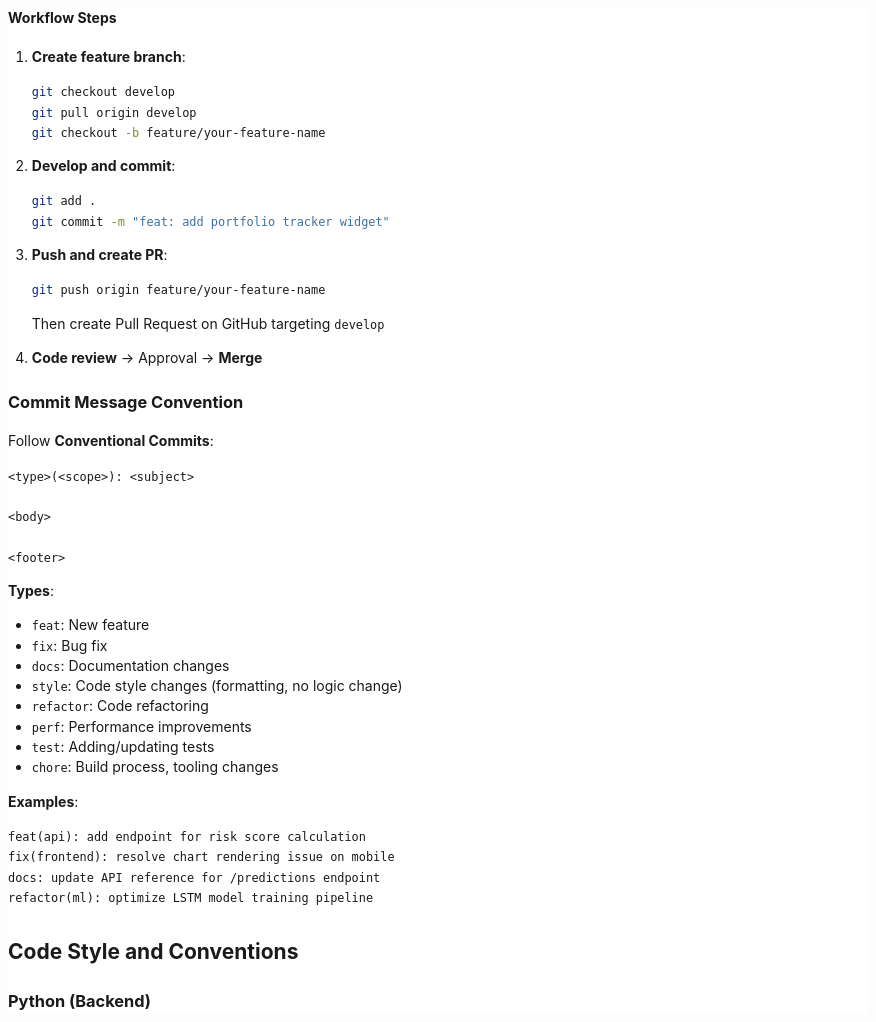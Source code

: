 #### Workflow Steps

1. **Create feature branch**:
   ```bash
   git checkout develop
   git pull origin develop
   git checkout -b feature/your-feature-name
   ```

2. **Develop and commit**:
   ```bash
   git add .
   git commit -m "feat: add portfolio tracker widget"
   ```

3. **Push and create PR**:
   ```bash
   git push origin feature/your-feature-name
   ```
   Then create Pull Request on GitHub targeting `develop`

4. **Code review** → Approval → **Merge**

### Commit Message Convention

Follow **Conventional Commits**:

```
<type>(<scope>): <subject>

<body>

<footer>
```

**Types**:
- `feat`: New feature
- `fix`: Bug fix
- `docs`: Documentation changes
- `style`: Code style changes (formatting, no logic change)
- `refactor`: Code refactoring
- `perf`: Performance improvements
- `test`: Adding/updating tests
- `chore`: Build process, tooling changes

**Examples**:
```
feat(api): add endpoint for risk score calculation
fix(frontend): resolve chart rendering issue on mobile
docs: update API reference for /predictions endpoint
refactor(ml): optimize LSTM model training pipeline
```

## Code Style and Conventions

### Python (Backend)
